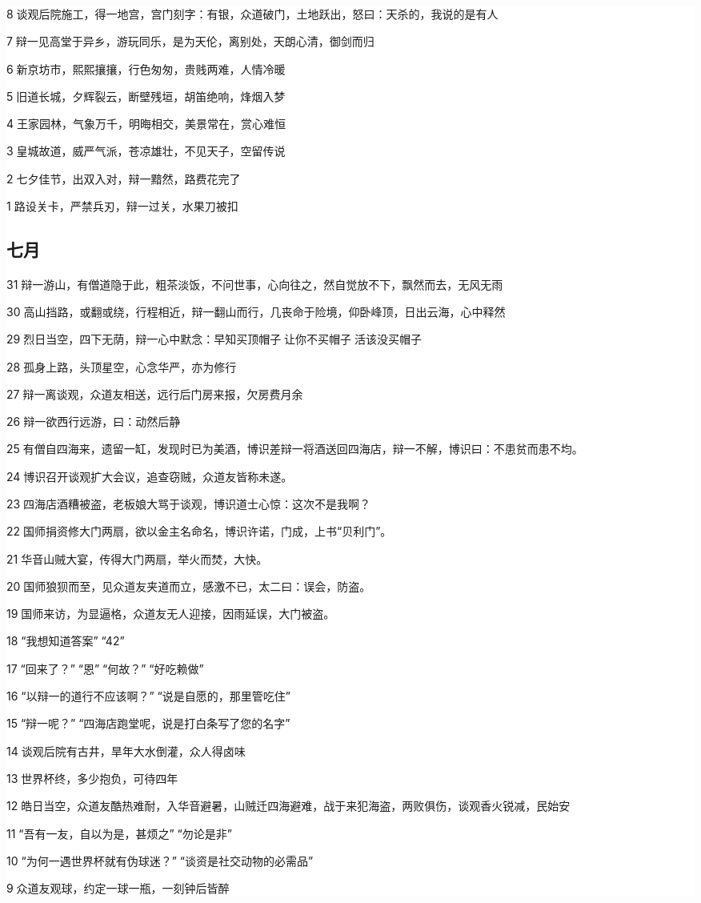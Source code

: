 8 谈观后院施工，得一地宫，宫门刻字：有银，众道破门，土地跃出，怒曰：天杀的，我说的是有人

7 辩一见高堂于异乡，游玩同乐，是为天伦，离别处，天朗心清，御剑而归

6 新京坊市，熙熙攘攘，行色匆匆，贵贱两难，人情冷暖

5 旧道长城，夕辉裂云，断壁残垣，胡笛绝响，烽烟入梦

4 王家园林，气象万千，明晦相交，美景常在，赏心难恒

3 皇城故道，威严气派，苍凉雄壮，不见天子，空留传说

2 七夕佳节，出双入对，辩一黯然，路费花完了

1 路设关卡，严禁兵刃，辩一过关，水果刀被扣

## 七月

31 辩一游山，有僧道隐于此，粗茶淡饭，不问世事，心向往之，然自觉放不下，飘然而去，无风无雨

30 高山挡路，或翻或绕，行程相近，辩一翻山而行，几丧命于险境，仰卧峰顶，日出云海，心中释然

29 烈日当空，四下无荫，辩一心中默念：早知买顶帽子 让你不买帽子 活该没买帽子

28 孤身上路，头顶星空，心念华严，亦为修行

27 辩一离谈观，众道友相送，远行后门房来报，欠房费月余

26 辩一欲西行远游，曰：动然后静

25 有僧自四海来，遗留一缸，发现时已为美酒，博识差辩一将酒送回四海店，辩一不解，博识曰：不患贫而患不均。

24 博识召开谈观扩大会议，追查窃贼，众道友皆称未遂。

23 四海店酒糟被盗，老板娘大骂于谈观，博识道士心惊：这次不是我啊？

22 国师捐资修大门两扇，欲以金主名命名，博识许诺，门成，上书“贝利门”。

21 华音山贼大宴，传得大门两扇，举火而焚，大快。

20 国师狼狈而至，见众道友夹道而立，感激不已，太二曰：误会，防盗。

19 国师来访，为显逼格，众道友无人迎接，因雨延误，大门被盗。

18 “我想知道答案” “42”

17 “回来了？” “恩” “何故？” “好吃赖做”

16 “以辩一的道行不应该啊？” “说是自愿的，那里管吃住”

15 “辩一呢？” “四海店跑堂呢，说是打白条写了您的名字”

14 谈观后院有古井，旱年大水倒灌，众人得卤味

13 世界杯终，多少抱负，可待四年

12 皓日当空，众道友酷热难耐，入华音避暑，山贼迁四海避难，战于来犯海盗，两败俱伤，谈观香火锐减，民始安

11 “吾有一友，自以为是，甚烦之” “勿论是非”

10 “为何一遇世界杯就有伪球迷？” “谈资是社交动物的必需品”

9 众道友观球，约定一球一瓶，一刻钟后皆醉
